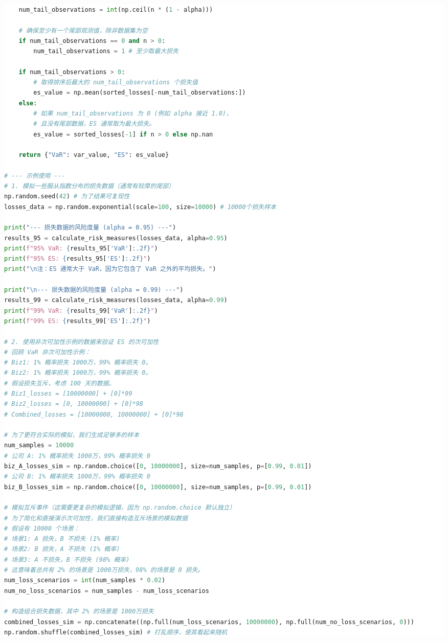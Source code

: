```python
    num_tail_observations = int(np.ceil(n * (1 - alpha)))
    
    # 确保至少有一个尾部观测值，除非数据集为空
    if num_tail_observations == 0 and n > 0:
        num_tail_observations = 1 # 至少取最大损失
        
    if num_tail_observations > 0:
        # 取得排序后最大的 num_tail_observations 个损失值
        es_value = np.mean(sorted_losses[-num_tail_observations:])
    else:
        # 如果 num_tail_observations 为 0 (例如 alpha 接近 1.0)，
        # 且没有尾部数据，ES 通常取为最大损失。
        es_value = sorted_losses[-1] if n > 0 else np.nan

    return {"VaR": var_value, "ES": es_value}

# --- 示例使用 ---
# 1. 模拟一些服从指数分布的损失数据（通常有较厚的尾部）
np.random.seed(42) # 为了结果可复现性
losses_data = np.random.exponential(scale=100, size=10000) # 10000个损失样本

print("--- 损失数据的风险度量 (alpha = 0.95) ---")
results_95 = calculate_risk_measures(losses_data, alpha=0.95)
print(f"95% VaR: {results_95['VaR']:.2f}")
print(f"95% ES: {results_95['ES']:.2f}")
print("\n注：ES 通常大于 VaR，因为它包含了 VaR 之外的平均损失。")

print("\n--- 损失数据的风险度量 (alpha = 0.99) ---")
results_99 = calculate_risk_measures(losses_data, alpha=0.99)
print(f"99% VaR: {results_99['VaR']:.2f}")
print(f"99% ES: {results_99['ES']:.2f}")

# 2. 使用非次可加性示例的数据来验证 ES 的次可加性
# 回顾 VaR 非次可加性示例：
# Biz1: 1% 概率损失 1000万，99% 概率损失 0。
# Biz2: 1% 概率损失 1000万，99% 概率损失 0。
# 假设损失互斥，考虑 100 天的数据。
# Biz1_losses = [10000000] + [0]*99
# Biz2_losses = [0, 10000000] + [0]*98
# Combined_losses = [10000000, 10000000] + [0]*98

# 为了更符合实际的模拟，我们生成足够多的样本
num_samples = 10000
# 公司 A: 1% 概率损失 1000万，99% 概率损失 0
biz_A_losses_sim = np.random.choice([0, 10000000], size=num_samples, p=[0.99, 0.01])
# 公司 B: 1% 概率损失 1000万，99% 概率损失 0
biz_B_losses_sim = np.random.choice([0, 10000000], size=num_samples, p=[0.99, 0.01])

# 模拟互斥事件（这需要更复杂的模拟逻辑，因为 np.random.choice 默认独立）
# 为了简化和直接演示次可加性，我们直接构造互斥场景的模拟数据
# 假设有 10000 个场景：
# 场景1: A 损失，B 不损失 (1% 概率)
# 场景2: B 损失，A 不损失 (1% 概率)
# 场景3: A 不损失，B 不损失 (98% 概率)
# 这意味着总共有 2% 的场景是 1000万损失，98% 的场景是 0 损失。
num_loss_scenarios = int(num_samples * 0.02)
num_no_loss_scenarios = num_samples - num_loss_scenarios

# 构造组合损失数据，其中 2% 的场景是 1000万损失
combined_losses_sim = np.concatenate((np.full(num_loss_scenarios, 10000000), np.full(num_no_loss_scenarios, 0)))
np.random.shuffle(combined_losses_sim) # 打乱顺序，使其看起来随机

```